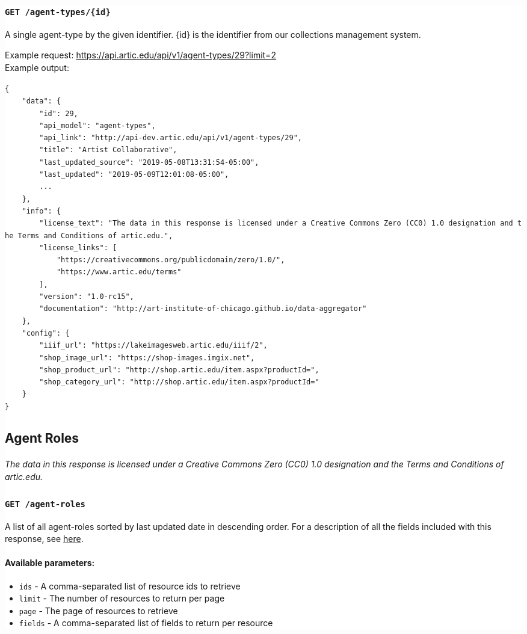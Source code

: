 ### `GET /agent-types/{id}`

A single agent-type by the given identifier. {id} is the identifier from our collections management system.

Example request: https://api.artic.edu/api/v1/agent-types/29?limit=2  
Example output:

```
{
    "data": {
        "id": 29,
        "api_model": "agent-types",
        "api_link": "http://api-dev.artic.edu/api/v1/agent-types/29",
        "title": "Artist Collaborative",
        "last_updated_source": "2019-05-08T13:31:54-05:00",
        "last_updated": "2019-05-09T12:01:08-05:00",
        ...
    },
    "info": {
        "license_text": "The data in this response is licensed under a Creative Commons Zero (CC0) 1.0 designation and the Terms and Conditions of artic.edu.",
        "license_links": [
            "https://creativecommons.org/publicdomain/zero/1.0/",
            "https://www.artic.edu/terms"
        ],
        "version": "1.0-rc15",
        "documentation": "http://art-institute-of-chicago.github.io/data-aggregator"
    },
    "config": {
        "iiif_url": "https://lakeimagesweb.artic.edu/iiif/2",
        "shop_image_url": "https://shop-images.imgix.net",
        "shop_product_url": "http://shop.artic.edu/item.aspx?productId=",
        "shop_category_url": "http://shop.artic.edu/item.aspx?productId="
    }
}
```

## Agent Roles

_The data in this response is licensed under a Creative Commons Zero (CC0) 1.0 designation and the Terms and Conditions of artic.edu._

### `GET /agent-roles`

A list of all agent-roles sorted by last updated date in descending order. For a description of all the fields included with this response, see [here](fields#agent-roles).

#### Available parameters:

* `ids` - A comma-separated list of resource ids to retrieve
* `limit` - The number of resources to return per page
* `page` - The page of resources to retrieve
* `fields` - A comma-separated list of fields to return per resource
